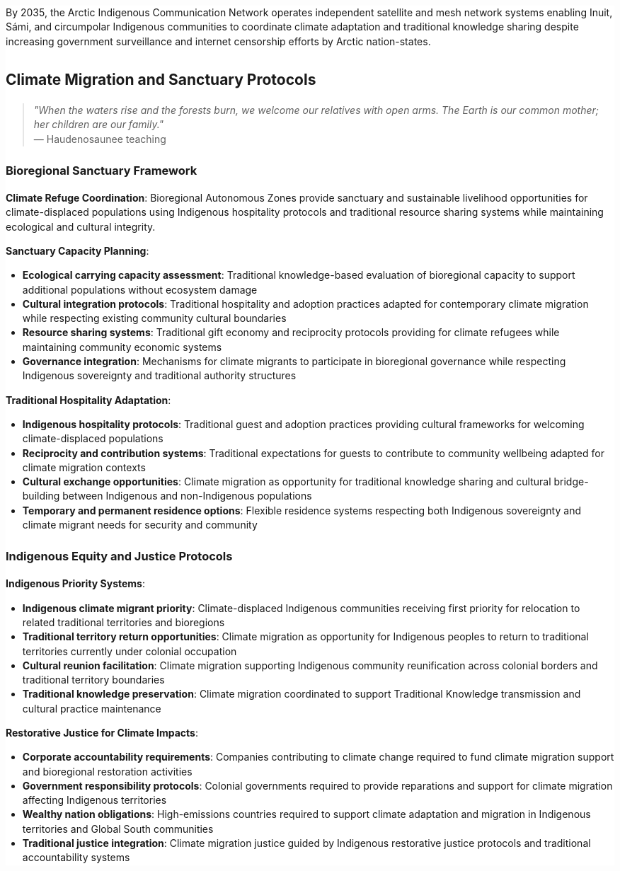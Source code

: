 By 2035, the Arctic Indigenous Communication Network operates independent satellite and mesh network systems enabling Inuit, Sámi, and circumpolar Indigenous communities to coordinate climate adaptation and traditional knowledge sharing despite increasing government surveillance and internet censorship efforts by Arctic nation-states.

## <a id="climate-migration-sanctuary-protocols"></a>Climate Migration and Sanctuary Protocols

> *"When the waters rise and the forests burn, we welcome our relatives with open arms. The Earth is our common mother; her children are our family."*  
> — Haudenosaunee teaching

### Bioregional Sanctuary Framework

**Climate Refuge Coordination**:
Bioregional Autonomous Zones provide sanctuary and sustainable livelihood opportunities for climate-displaced populations using Indigenous hospitality protocols and traditional resource sharing systems while maintaining ecological and cultural integrity.

**Sanctuary Capacity Planning**:
- **Ecological carrying capacity assessment**: Traditional knowledge-based evaluation of bioregional capacity to support additional populations without ecosystem damage
- **Cultural integration protocols**: Traditional hospitality and adoption practices adapted for contemporary climate migration while respecting existing community cultural boundaries
- **Resource sharing systems**: Traditional gift economy and reciprocity protocols providing for climate refugees while maintaining community economic systems
- **Governance integration**: Mechanisms for climate migrants to participate in bioregional governance while respecting Indigenous sovereignty and traditional authority structures

**Traditional Hospitality Adaptation**:
- **Indigenous hospitality protocols**: Traditional guest and adoption practices providing cultural frameworks for welcoming climate-displaced populations
- **Reciprocity and contribution systems**: Traditional expectations for guests to contribute to community wellbeing adapted for climate migration contexts
- **Cultural exchange opportunities**: Climate migration as opportunity for traditional knowledge sharing and cultural bridge-building between Indigenous and non-Indigenous populations
- **Temporary and permanent residence options**: Flexible residence systems respecting both Indigenous sovereignty and climate migrant needs for security and community

### Indigenous Equity and Justice Protocols

**Indigenous Priority Systems**:
- **Indigenous climate migrant priority**: Climate-displaced Indigenous communities receiving first priority for relocation to related traditional territories and bioregions
- **Traditional territory return opportunities**: Climate migration as opportunity for Indigenous peoples to return to traditional territories currently under colonial occupation
- **Cultural reunion facilitation**: Climate migration supporting Indigenous community reunification across colonial borders and traditional territory boundaries
- **Traditional knowledge preservation**: Climate migration coordinated to support Traditional Knowledge transmission and cultural practice maintenance

**Restorative Justice for Climate Impacts**:
- **Corporate accountability requirements**: Companies contributing to climate change required to fund climate migration support and bioregional restoration activities
- **Government responsibility protocols**: Colonial governments required to provide reparations and support for climate migration affecting Indigenous territories
- **Wealthy nation obligations**: High-emissions countries required to support climate adaptation and migration in Indigenous territories and Global South communities
- **Traditional justice integration**: Climate migration justice guided by Indigenous restorative justice protocols and traditional accountability systems
